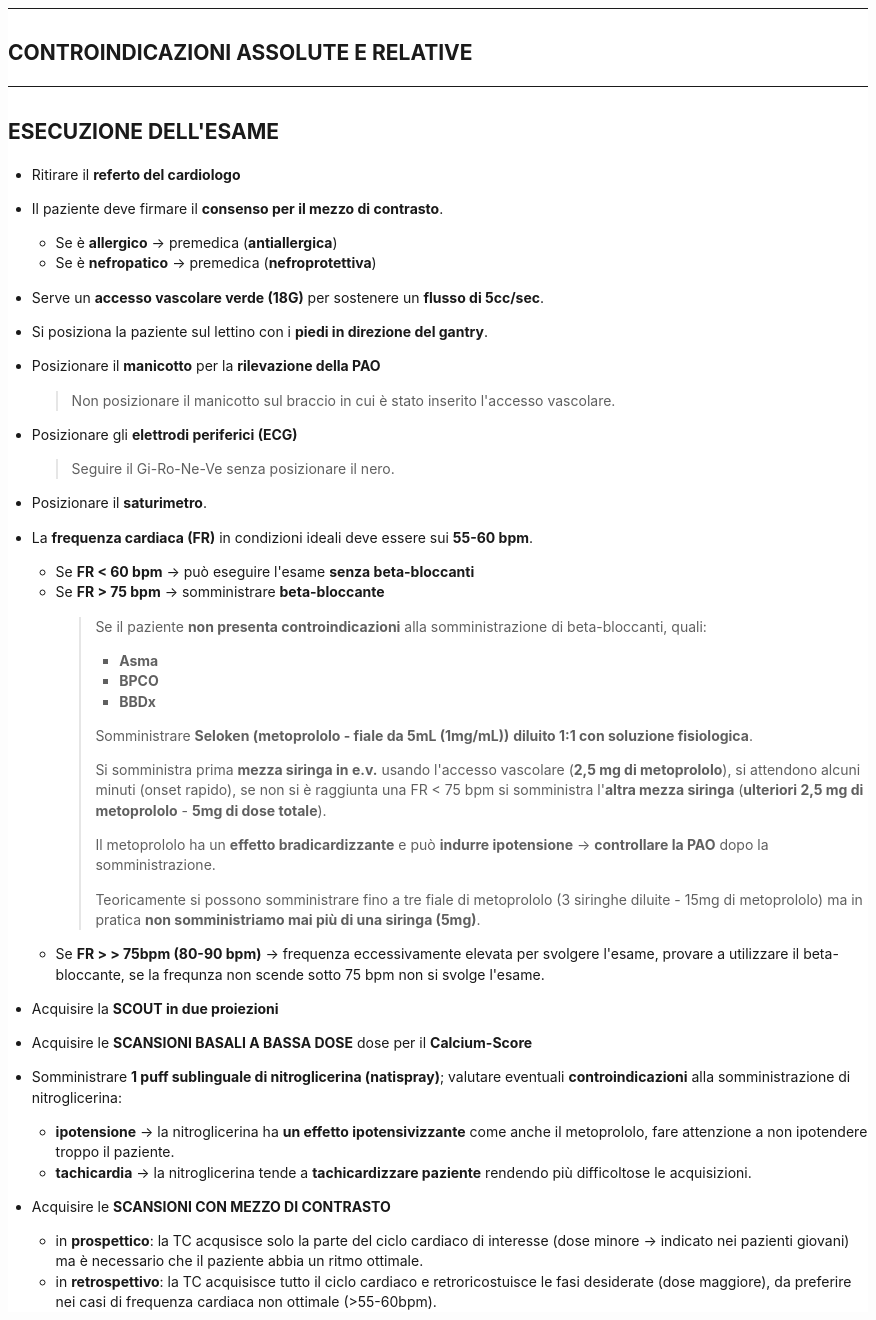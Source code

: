 

---

## CONTROINDICAZIONI ASSOLUTE E RELATIVE

---

## ESECUZIONE DELL'ESAME

- Ritirare il **referto del cardiologo**
- Il paziente deve firmare il **consenso per il mezzo di contrasto**.
  - Se è **allergico** &rarr; premedica (**antiallergica**) <br>
  - Se è **nefropatico** &rarr; premedica (**nefroprotettiva**)

- Serve un **accesso vascolare verde (18G)** per sostenere un **flusso di 5cc/sec**.

- Si posiziona la paziente sul lettino con i **piedi in direzione del gantry**.

- Posizionare il **manicotto** per la **rilevazione della PAO**
	> Non posizionare il manicotto sul braccio in cui è stato inserito l'accesso vascolare.

- Posizionare gli **elettrodi periferici (ECG)**
	> Seguire il Gi-Ro-Ne-Ve senza posizionare il nero.

- Posizionare il **saturimetro**.

- La **frequenza cardiaca (FR)** in condizioni ideali deve essere sui **55-60 bpm**.
  - Se **FR < 60 bpm** &rarr; può eseguire l'esame **senza beta-bloccanti**
  - Se **FR > 75 bpm** &rarr; somministrare **beta-bloccante**
	> Se il paziente **non presenta controindicazioni** alla somministrazione di beta-bloccanti, quali:
	> - **Asma**
	> - **BPCO**
	> - **BBDx**
	>
	> Somministrare **Seloken (metoprololo - fiale da 5mL (1mg/mL))** **diluito 1:1 con soluzione fisiologica**.
	> 
	>Si somministra prima **mezza siringa in e.v.** usando l'accesso vascolare (**2,5 mg di metoprololo**), si attendono alcuni minuti (onset rapido), se non si è raggiunta una FR < 75 bpm si somministra l'**altra mezza siringa** (**ulteriori 2,5 mg di metoprololo** - **5mg di dose totale**).
	>
	> Il metoprololo ha un **effetto bradicardizzante** e può **indurre ipotensione** &rarr; **controllare la PAO** dopo la somministrazione.
	>
	>Teoricamente si possono somministrare fino a tre fiale di metoprololo (3 siringhe diluite - 15mg di metoprololo) ma in pratica **non somministriamo mai più di una siringa (5mg)**.
	>
  - Se **FR > > 75bpm (80-90 bpm)** &rarr; frequenza eccessivamente elevata per svolgere l'esame, provare a utilizzare il beta-bloccante, se la frequnza non scende sotto 75 bpm non si svolge l'esame.

- Acquisire la **SCOUT in due proiezioni**
- Acquisire le **SCANSIONI BASALI A BASSA DOSE** dose per il **Calcium-Score**
- Somministrare **1 puff sublinguale di nitroglicerina (natispray)**; valutare eventuali **controindicazioni** alla somministrazione di nitroglicerina:
  - **ipotensione** &rarr; la nitroglicerina ha **un effetto ipotensivizzante** come anche il metoprololo, fare attenzione a non ipotendere troppo il paziente.
  - **tachicardia** &rarr; la nitroglicerina tende a **tachicardizzare paziente** rendendo più difficoltose le acquisizioni.
- Acquisire le **SCANSIONI CON MEZZO DI CONTRASTO**
  - in **prospettico**: la TC acqusisce solo la parte del ciclo cardiaco di interesse (dose minore &rarr; indicato nei pazienti giovani) ma è necessario che il paziente abbia un ritmo ottimale.
  - in **retrospettivo**: la TC acquisisce tutto il ciclo cardiaco e retroricostuisce le fasi desiderate (dose maggiore), da preferire nei casi di frequenza cardiaca non ottimale (>55-60bpm).
